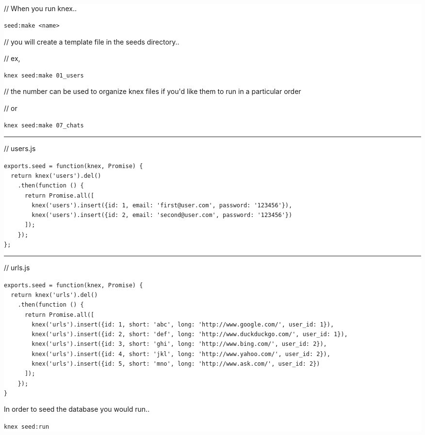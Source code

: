 // When you run knex..
```
seed:make <name>
```

// you will create a template file in the seeds directory..

// ex,
```
knex seed:make 01_users
```

// the number can be used to organize knex files if you'd like them to run in a particular order

// or
```
knex seed:make 07_chats
```


---

// users.js
```
exports.seed = function(knex, Promise) {
  return knex('users').del()
    .then(function () {
      return Promise.all([
        knex('users').insert({id: 1, email: 'first@user.com', password: '123456'}),
        knex('users').insert({id: 2, email: 'second@user.com', password: '123456'})
      ]);
    });
};
```

---

// urls.js
```
exports.seed = function(knex, Promise) {
  return knex('urls').del()
    .then(function () {
      return Promise.all([
        knex('urls').insert({id: 1, short: 'abc', long: 'http://www.google.com/', user_id: 1}),
        knex('urls').insert({id: 2, short: 'def', long: 'http://www.duckduckgo.com/', user_id: 1}),
        knex('urls').insert({id: 3, short: 'ghi', long: 'http://www.bing.com/', user_id: 2}),
        knex('urls').insert({id: 4, short: 'jkl', long: 'http://www.yahoo.com/', user_id: 2}),
        knex('urls').insert({id: 5, short: 'mno', long: 'http://www.ask.com/', user_id: 2})
      ]);
    });
}
```

In order to seed the database you would run..
```
knex seed:run
```
